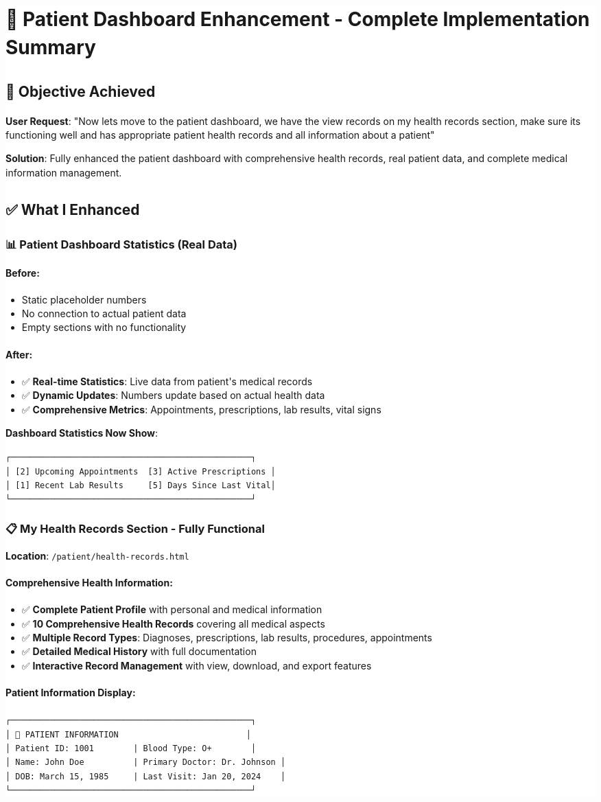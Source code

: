 # 🏥 Patient Dashboard Enhancement - Complete Implementation Summary

## 🎯 **Objective Achieved**

**User Request**: "Now lets move to the patient dashboard, we have the view records on my health records section, make sure its functioning well and has appropriate patient health records and all information about a patient"

**Solution**: Fully enhanced the patient dashboard with comprehensive health records, real patient data, and complete medical information management.

## ✅ **What I Enhanced**

### **📊 Patient Dashboard Statistics (Real Data)**

#### **Before**:
- Static placeholder numbers
- No connection to actual patient data
- Empty sections with no functionality

#### **After**:
- ✅ **Real-time Statistics**: Live data from patient's medical records
- ✅ **Dynamic Updates**: Numbers update based on actual health data
- ✅ **Comprehensive Metrics**: Appointments, prescriptions, lab results, vital signs

**Dashboard Statistics Now Show**:
```
┌─────────────────────────────────────────────────┐
│ [2] Upcoming Appointments  [3] Active Prescriptions │
│ [1] Recent Lab Results     [5] Days Since Last Vital│
└─────────────────────────────────────────────────┘
```

### **📋 My Health Records Section - Fully Functional**

**Location**: `/patient/health-records.html`

#### **Comprehensive Health Information**:
- ✅ **Complete Patient Profile** with personal and medical information
- ✅ **10 Comprehensive Health Records** covering all medical aspects
- ✅ **Multiple Record Types**: Diagnoses, prescriptions, lab results, procedures, appointments
- ✅ **Detailed Medical History** with full documentation
- ✅ **Interactive Record Management** with view, download, and export features

#### **Patient Information Display**:
```
┌─────────────────────────────────────────────────┐
│ 👤 PATIENT INFORMATION                          │
│ Patient ID: 1001        | Blood Type: O+        │
│ Name: John Doe          | Primary Doctor: Dr. Johnson │
│ DOB: March 15, 1985     | Last Visit: Jan 20, 2024    │
└─────────────────────────────────────────────────┘
```
